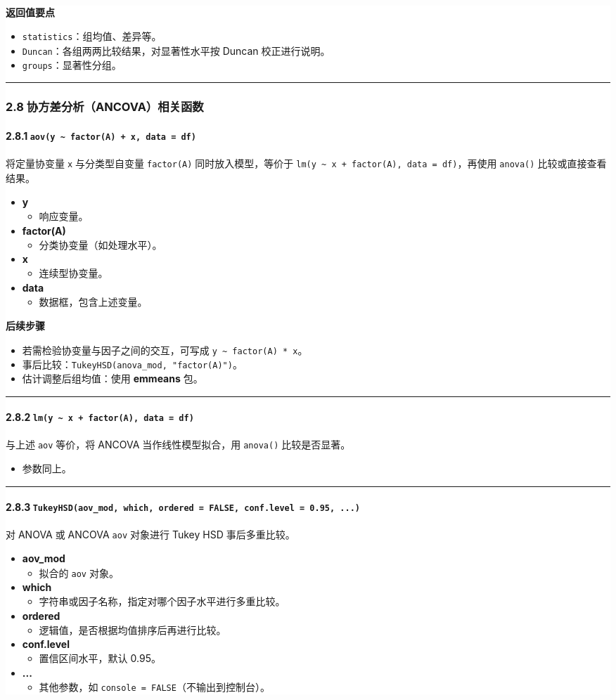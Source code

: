 **返回值要点**

- `statistics`：组均值、差异等。
- `Duncan`：各组两两比较结果，对显著性水平按 Duncan 校正进行说明。
- `groups`：显著性分组。

------

### 2.8 协方差分析（ANCOVA）相关函数

#### 2.8.1 `aov(y ~ factor(A) + x, data = df)`

将定量协变量 `x` 与分类型自变量 `factor(A)` 同时放入模型，等价于 `lm(y ~ x + factor(A), data = df)`，再使用 `anova()` 比较或直接查看结果。

- **y**
  - 响应变量。
- **factor(A)**
  - 分类协变量（如处理水平）。
- **x**
  - 连续型协变量。
- **data**
  - 数据框，包含上述变量。

**后续步骤**

- 若需检验协变量与因子之间的交互，可写成 `y ~ factor(A) * x`。
- 事后比较：`TukeyHSD(anova_mod, "factor(A)")`。
- 估计调整后组均值：使用 **emmeans** 包。

------

#### 2.8.2 `lm(y ~ x + factor(A), data = df)`

与上述 `aov` 等价，将 ANCOVA 当作线性模型拟合，用 `anova()` 比较是否显著。

- 参数同上。

------

#### 2.8.3 `TukeyHSD(aov_mod, which, ordered = FALSE, conf.level = 0.95, ...)`

对 ANOVA 或 ANCOVA `aov` 对象进行 Tukey HSD 事后多重比较。

- **aov_mod**
  - 拟合的 `aov` 对象。
- **which**
  - 字符串或因子名称，指定对哪个因子水平进行多重比较。
- **ordered**
  - 逻辑值，是否根据均值排序后再进行比较。
- **conf.level**
  - 置信区间水平，默认 0.95。
- **...**
  - 其他参数，如 `console = FALSE`（不输出到控制台）。
